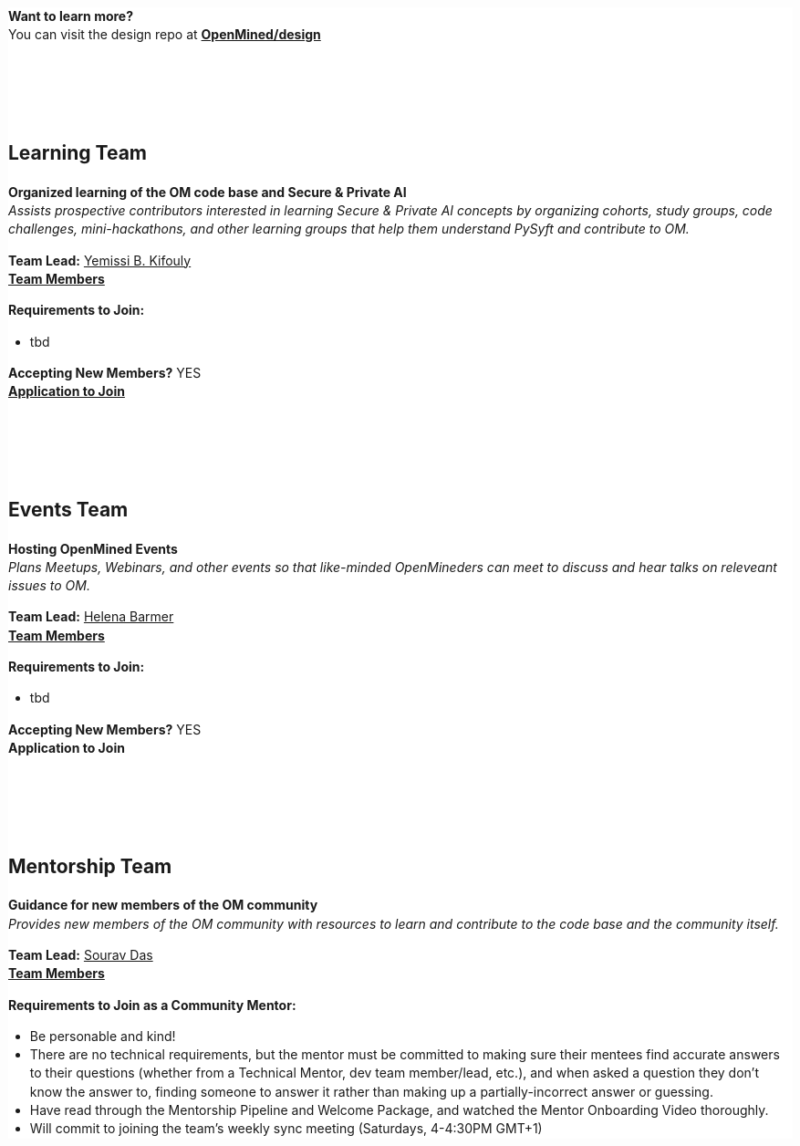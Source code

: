 **Want to learn more?**<br>
You can visit the design repo at [**OpenMined/design**](https://github.com/OpenMined/design)

<br><br><br>

## Learning Team
**Organized learning of the OM code base and Secure & Private AI**<br>
*Assists prospective contributors interested in learning Secure & Private AI concepts by organizing cohorts, study groups, code challenges, mini-hackathons, and other learning groups that help them understand PySyft and contribute to OM.*<br>

**Team Lead:** [Yemissi B. Kifouly](https://github.com/yemikifouly)<br>
[**Team Members**](https://github.com/orgs/OpenMined/teams/learning/members)

**Requirements to Join:**
- tbd

**Accepting New Members?** YES<br>
[**Application to Join**](https://docs.google.com/forms/d/e/1FAIpQLSelt05UbqIivQOoddG7fk17tZQJgNd2Km7hAQaTa0vZEFsoxA/viewform)

<br><br><br>

## Events Team
**Hosting OpenMined Events**<br>
*Plans Meetups, Webinars, and other events so that like-minded OpenMineders can meet to discuss and hear talks on releveant issues to OM.*<br>

**Team Lead:**  [Helena Barmer](https://github.com/helenabarmer)<br>
[**Team Members**](https://github.com/orgs/OpenMined/teams/meetups)<br>

**Requirements to Join:**
- tbd

**Accepting New Members?** YES<br>
**Application to Join**

<br><br><br>

## Mentorship Team
**Guidance for new members of the OM community**<br>
*Provides new members of the OM community with resources to learn and contribute to the code base and the community itself.*<br>

**Team Lead:**  [Sourav Das](https://github.com/adventuroussrv)<br>
[**Team Members**](https://github.com/orgs/OpenMined/teams/mentorship/members)<br>

**Requirements to Join as a Community Mentor:**
- Be personable and kind!
- There are no technical requirements, but the mentor must be committed to making sure their mentees find accurate answers to their questions (whether from a Technical Mentor, dev team member/lead, etc.), and when asked a question they don’t know the answer to, finding someone to answer it rather than making up a partially-incorrect answer or guessing.
- Have read through the Mentorship Pipeline and Welcome Package, and watched the Mentor Onboarding Video thoroughly.
- Will commit to joining the team’s weekly sync meeting
(Saturdays, 4-4:30PM GMT+1)
